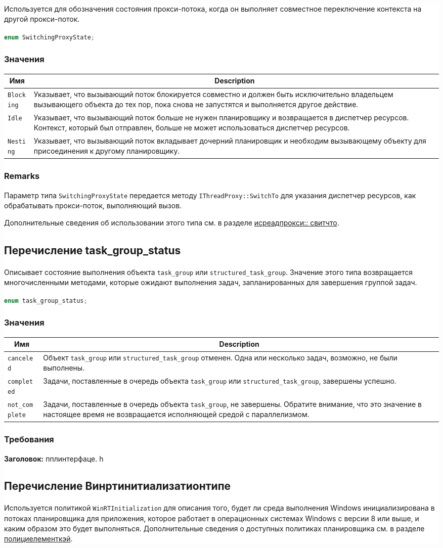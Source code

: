 Используется для обозначения состояния прокси-потока, когда он выполняет совместное переключение контекста на другой прокси-поток.

```cpp
enum SwitchingProxyState;
```

### <a name="values"></a>Значения

|Имя|Description|
|----------|-----------------|
|`Blocking`|Указывает, что вызывающий поток блокируется совместно и должен быть исключительно владельцем вызывающего объекта до тех пор, пока снова не запустятся и выполняется другое действие.|
|`Idle`|Указывает, что вызывающий поток больше не нужен планировщику и возвращается в диспетчер ресурсов. Контекст, который был отправлен, больше не может использоваться диспетчер ресурсов.|
|`Nesting`|Указывает, что вызывающий поток вкладывает дочерний планировщик и необходим вызывающему объекту для присоединения к другому планировщику.|

### <a name="remarks"></a>Remarks

Параметр типа `SwitchingProxyState` передается методу `IThreadProxy::SwitchTo` для указания диспетчер ресурсов, как обрабатывать прокси-поток, выполняющий вызов.

Дополнительные сведения об использовании этого типа см. в разделе [исреадпрокси:: свитчто](ithreadproxy-structure.md#switchto).

## <a name="task_group_status"></a>Перечисление task_group_status

Описывает состояние выполнения объекта `task_group` или `structured_task_group`. Значение этого типа возвращается многочисленными методами, которые ожидают выполнения задач, запланированных для завершения группой задач.

```cpp
enum task_group_status;
```

### <a name="values"></a>Значения

|Имя|Description|
|----------|-----------------|
|`canceled`|Объект `task_group` или `structured_task_group` отменен. Одна или несколько задач, возможно, не были выполнены.|
|`completed`|Задачи, поставленные в очередь объекта `task_group` или `structured_task_group`, завершены успешно.|
|`not_complete`|Задачи, поставленные в очередь объекта `task_group`, не завершены. Обратите внимание, что это значение в настоящее время не возвращается исполняющей средой с параллелизмом.|

### <a name="requirements"></a>Требования

**Заголовок:** пплинтерфаце. h

## <a name="winrtinitializationtype"></a>Перечисление Винртинитиализатионтипе

Используется политикой `WinRTInitialization` для описания того, будет ли среда выполнения Windows инициализирована в потоках планировщика для приложения, которое работает в операционных системах Windows с версии 8 или выше, и каким образом это будет выполняться. Дополнительные сведения о доступных политиках планировщика см. в разделе [полициелементкэй](concurrency-namespace-enums.md).
